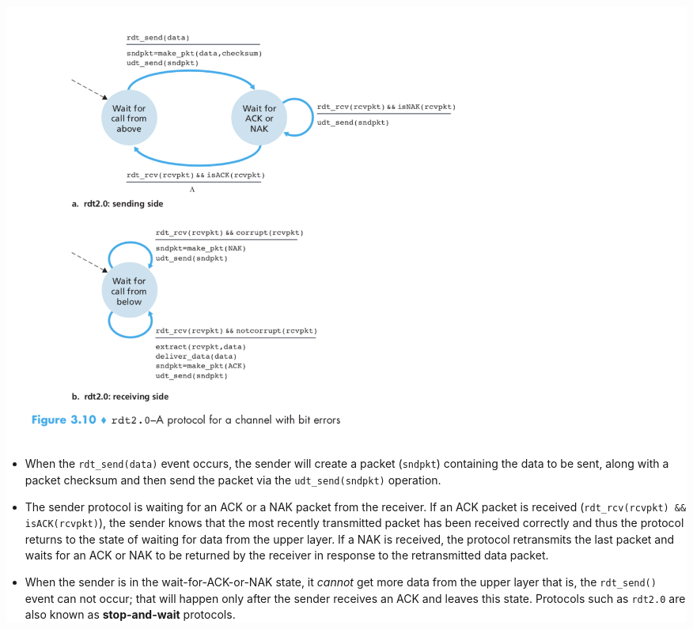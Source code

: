   <img src="./cs456_computer_networks.assets/rdt2.png" width="600px"/>

- When the `rdt_send(data)` event occurs, the sender will create a packet (`sndpkt`) containing the data to be sent, along with a packet checksum and then send the packet via the `udt_send(sndpkt)` operation.

- The sender protocol is waiting for an ACK or a NAK packet from the receiver. If an ACK packet is received (`rdt_rcv(rcvpkt) && isACK(rcvpkt)`), the sender knows that the most recently transmitted packet has been received correctly and thus the protocol returns to the state of waiting for data from the upper layer. If a NAK is received, the protocol retransmits the last packet and waits for an ACK or NAK to be returned by the receiver in response to the retransmitted data packet.

- When the sender is in the wait-for-ACK-or-NAK state, it *cannot* get more data from the upper layer that is, the `rdt_send()` event can not occur; that will happen only after the sender receives an ACK and leaves this state. Protocols such as `rdt2.0` are also known as __stop-and-wait__ protocols.
